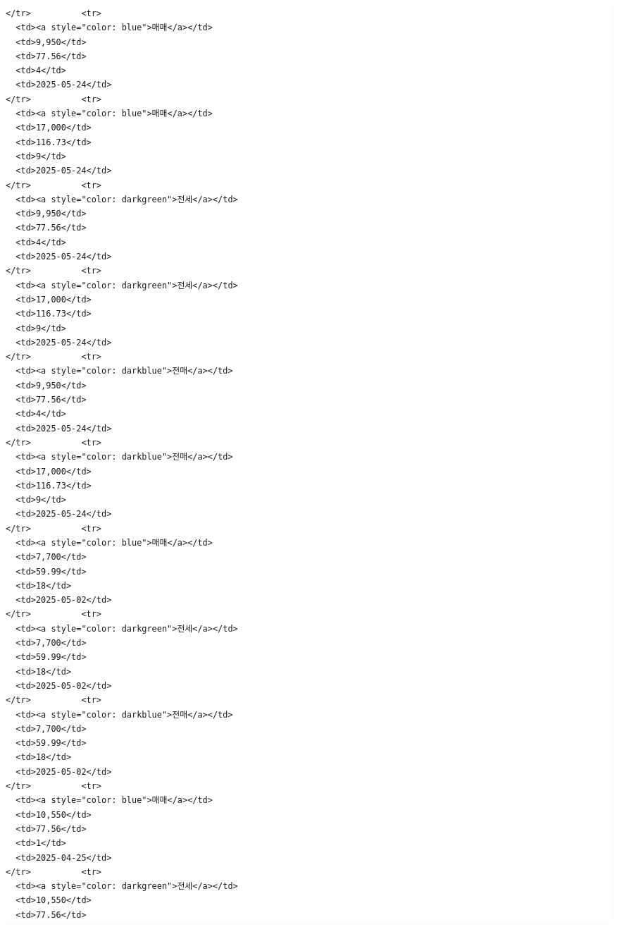     </tr>          <tr>
      <td><a style="color: blue">매매</a></td>
      <td>9,950</td>
      <td>77.56</td>
      <td>4</td>
      <td>2025-05-24</td>
    </tr>          <tr>
      <td><a style="color: blue">매매</a></td>
      <td>17,000</td>
      <td>116.73</td>
      <td>9</td>
      <td>2025-05-24</td>
    </tr>          <tr>
      <td><a style="color: darkgreen">전세</a></td>
      <td>9,950</td>
      <td>77.56</td>
      <td>4</td>
      <td>2025-05-24</td>
    </tr>          <tr>
      <td><a style="color: darkgreen">전세</a></td>
      <td>17,000</td>
      <td>116.73</td>
      <td>9</td>
      <td>2025-05-24</td>
    </tr>          <tr>
      <td><a style="color: darkblue">전매</a></td>
      <td>9,950</td>
      <td>77.56</td>
      <td>4</td>
      <td>2025-05-24</td>
    </tr>          <tr>
      <td><a style="color: darkblue">전매</a></td>
      <td>17,000</td>
      <td>116.73</td>
      <td>9</td>
      <td>2025-05-24</td>
    </tr>          <tr>
      <td><a style="color: blue">매매</a></td>
      <td>7,700</td>
      <td>59.99</td>
      <td>18</td>
      <td>2025-05-02</td>
    </tr>          <tr>
      <td><a style="color: darkgreen">전세</a></td>
      <td>7,700</td>
      <td>59.99</td>
      <td>18</td>
      <td>2025-05-02</td>
    </tr>          <tr>
      <td><a style="color: darkblue">전매</a></td>
      <td>7,700</td>
      <td>59.99</td>
      <td>18</td>
      <td>2025-05-02</td>
    </tr>          <tr>
      <td><a style="color: blue">매매</a></td>
      <td>10,550</td>
      <td>77.56</td>
      <td>1</td>
      <td>2025-04-25</td>
    </tr>          <tr>
      <td><a style="color: darkgreen">전세</a></td>
      <td>10,550</td>
      <td>77.56</td>